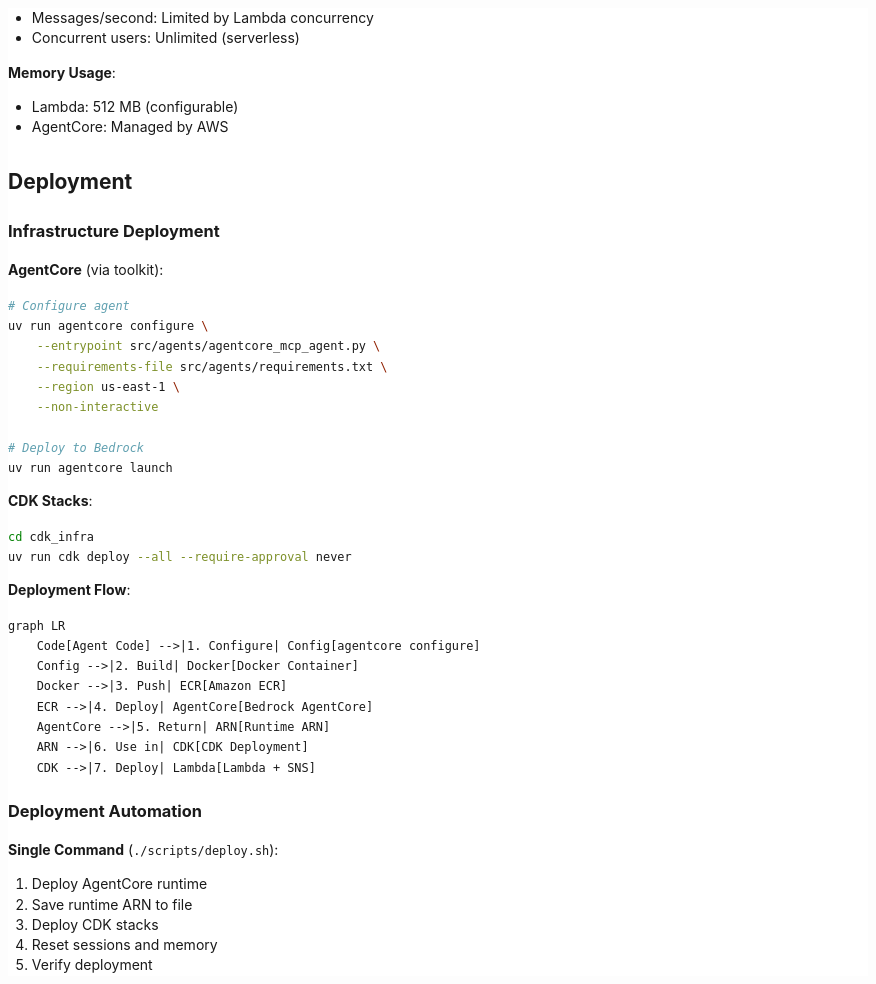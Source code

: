 - Messages/second: Limited by Lambda concurrency
- Concurrent users: Unlimited (serverless)

**Memory Usage**:

- Lambda: 512 MB (configurable)
- AgentCore: Managed by AWS

## Deployment

### Infrastructure Deployment

**AgentCore** (via toolkit):

```bash
# Configure agent
uv run agentcore configure \
    --entrypoint src/agents/agentcore_mcp_agent.py \
    --requirements-file src/agents/requirements.txt \
    --region us-east-1 \
    --non-interactive

# Deploy to Bedrock
uv run agentcore launch
```

**CDK Stacks**:

```bash
cd cdk_infra
uv run cdk deploy --all --require-approval never
```

**Deployment Flow**:

```mermaid
graph LR
    Code[Agent Code] -->|1. Configure| Config[agentcore configure]
    Config -->|2. Build| Docker[Docker Container]
    Docker -->|3. Push| ECR[Amazon ECR]
    ECR -->|4. Deploy| AgentCore[Bedrock AgentCore]
    AgentCore -->|5. Return| ARN[Runtime ARN]
    ARN -->|6. Use in| CDK[CDK Deployment]
    CDK -->|7. Deploy| Lambda[Lambda + SNS]
```

### Deployment Automation

**Single Command** (`./scripts/deploy.sh`):

1. Deploy AgentCore runtime
2. Save runtime ARN to file
3. Deploy CDK stacks
4. Reset sessions and memory
5. Verify deployment
